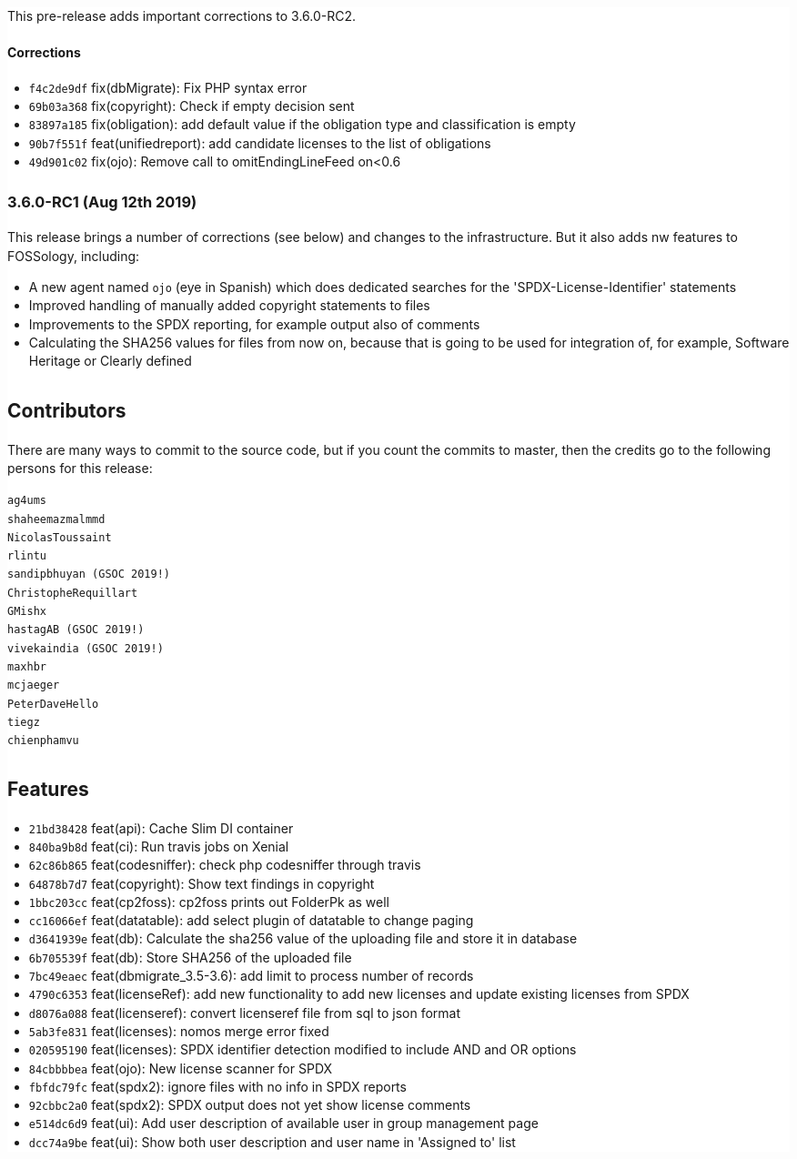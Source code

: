 This pre-release adds important corrections to 3.6.0-RC2.

#### Corrections

* `f4c2de9df` fix(dbMigrate): Fix PHP syntax error
* `69b03a368` fix(copyright): Check if empty decision sent
* `83897a185` fix(obligation): add default value if the obligation type and classification is empty
* `90b7f551f` feat(unifiedreport): add candidate licenses to the list of obligations
* `49d901c02` fix(ojo): Remove call to omitEndingLineFeed on<0.6

### 3.6.0-RC1 (Aug 12th 2019)

This release brings a number of corrections (see below) and changes to the infrastructure. But it also adds nw features to FOSSology, including:

* A new agent named `ojo` (eye in Spanish) which does dedicated searches for the 'SPDX-License-Identifier' statements
* Improved handling of manually added copyright statements to files
* Improvements to the SPDX reporting, for example output also of comments
* Calculating the SHA256 values for files from now on, because that is going to be used for integration of, for example, Software Heritage or Clearly defined

## Contributors

There are many ways to commit to the source code, but if you count the commits to master, then the credits go to the following persons for this release:

```
ag4ums
shaheemazmalmmd
NicolasToussaint
rlintu
sandipbhuyan (GSOC 2019!)
ChristopheRequillart
GMishx
hastagAB (GSOC 2019!)
vivekaindia (GSOC 2019!)
maxhbr
mcjaeger
PeterDaveHello
tiegz
chienphamvu
```

## Features

* `21bd38428` feat(api): Cache Slim DI container
* `840ba9b8d` feat(ci): Run travis jobs on Xenial
* `62c86b865` feat(codesniffer): check php codesniffer through travis
* `64878b7d7` feat(copyright): Show text findings in copyright
* `1bbc203cc` feat(cp2foss): cp2foss prints out FolderPk as well
* `cc16066ef` feat(datatable): add select plugin of datatable to change paging
* `d3641939e` feat(db): Calculate the sha256 value of the uploading file and store it in database
* `6b705539f` feat(db): Store SHA256 of the uploaded file
* `7bc49eaec` feat(dbmigrate_3.5-3.6): add limit to process number of records
* `4790c6353` feat(licenseRef): add new functionality to add new licenses and update existing licenses from SPDX
* `d8076a088` feat(licenseref): convert licenseref file from sql to json format
* `5ab3fe831` feat(licenses): nomos merge error fixed
* `020595190` feat(licenses): SPDX identifier detection modified to include AND and OR options
* `84cbbbbea` feat(ojo): New license scanner for SPDX
* `fbfdc79fc` feat(spdx2): ignore files with no info in SPDX reports
* `92cbbc2a0` feat(spdx2): SPDX output does not yet show license comments
* `e514dc6d9` feat(ui): Add user description of available user in group management page
* `dcc74a9be` feat(ui): Show both user description and user name in 'Assigned to' list